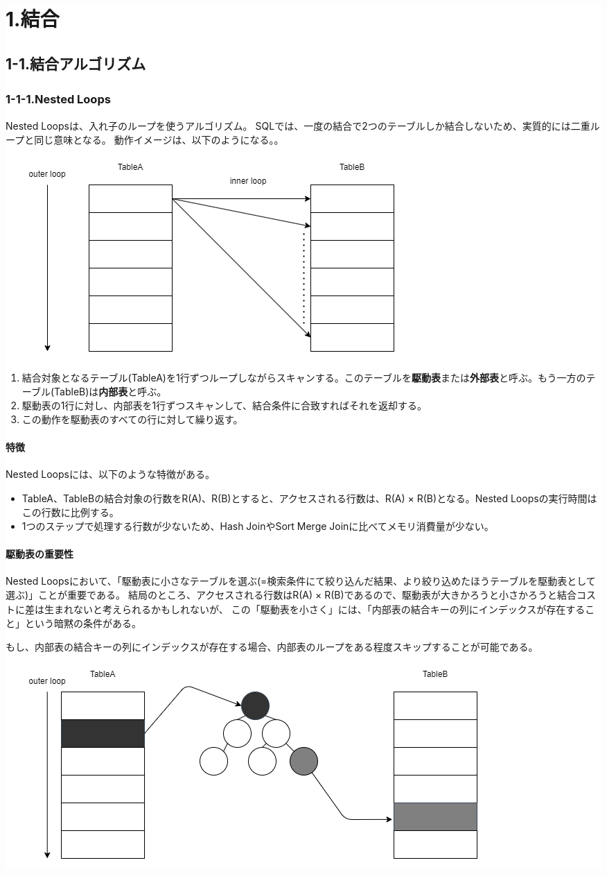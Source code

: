 # 1.結合

## 1-1.結合アルゴリズム

### 1-1-1.Nested Loops

Nested Loopsは、入れ子のループを使うアルゴリズム。
SQLでは、一度の結合で2つのテーブルしか結合しないため、実質的には二重ループと同じ意味となる。
動作イメージは、以下のようになる。。

![](./drawio/output/nestedLoops.png)

1. 結合対象となるテーブル(TableA)を1行ずつループしながらスキャンする。このテーブルを**駆動表**または**外部表**と呼ぶ。もう一方のテーブル(TableB)は**内部表**と呼ぶ。
2. 駆動表の1行に対し、内部表を1行ずつスキャンして、結合条件に合致すればそれを返却する。
3. この動作を駆動表のすべての行に対して繰り返す。

#### 特徴

Nested Loopsには、以下のような特徴がある。

- TableA、TableBの結合対象の行数をR(A)、R(B)とすると、アクセスされる行数は、R(A) × R(B)となる。Nested Loopsの実行時間はこの行数に比例する。
- 1つのステップで処理する行数が少ないため、Hash JoinやSort Merge Joinに比べてメモリ消費量が少ない。

#### 駆動表の重要性

Nested Loopsにおいて、「駆動表に小さなテーブルを選ぶ(=検索条件にて絞り込んだ結果、より絞り込めたほうテーブルを駆動表として選ぶ)」ことが重要である。
結局のところ、アクセスされる行数はR(A) × R(B)であるので、駆動表が大きかろうと小さかろうと結合コストに差は生まれないと考えられるかもしれないが、
この「駆動表を小さく」には、「内部表の結合キーの列にインデックスが存在すること」という暗黙の条件がある。

もし、内部表の結合キーの列にインデックスが存在する場合、内部表のループをある程度スキップすることが可能である。

![](./drawio/output/nestedLoopSkip.png)

